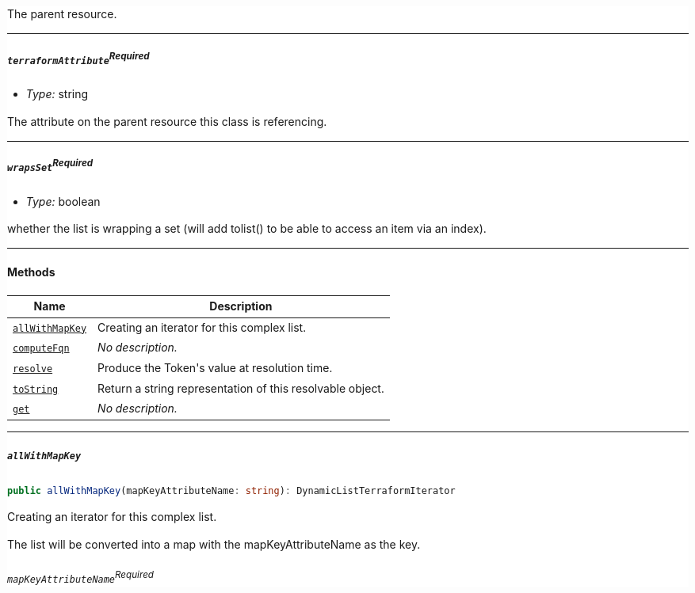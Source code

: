 The parent resource.

---

##### `terraformAttribute`<sup>Required</sup> <a name="terraformAttribute" id="@cdktf/provider-datadog.dataDatadogUsers.DataDatadogUsersUsersList.Initializer.parameter.terraformAttribute"></a>

- *Type:* string

The attribute on the parent resource this class is referencing.

---

##### `wrapsSet`<sup>Required</sup> <a name="wrapsSet" id="@cdktf/provider-datadog.dataDatadogUsers.DataDatadogUsersUsersList.Initializer.parameter.wrapsSet"></a>

- *Type:* boolean

whether the list is wrapping a set (will add tolist() to be able to access an item via an index).

---

#### Methods <a name="Methods" id="Methods"></a>

| **Name** | **Description** |
| --- | --- |
| <code><a href="#@cdktf/provider-datadog.dataDatadogUsers.DataDatadogUsersUsersList.allWithMapKey">allWithMapKey</a></code> | Creating an iterator for this complex list. |
| <code><a href="#@cdktf/provider-datadog.dataDatadogUsers.DataDatadogUsersUsersList.computeFqn">computeFqn</a></code> | *No description.* |
| <code><a href="#@cdktf/provider-datadog.dataDatadogUsers.DataDatadogUsersUsersList.resolve">resolve</a></code> | Produce the Token's value at resolution time. |
| <code><a href="#@cdktf/provider-datadog.dataDatadogUsers.DataDatadogUsersUsersList.toString">toString</a></code> | Return a string representation of this resolvable object. |
| <code><a href="#@cdktf/provider-datadog.dataDatadogUsers.DataDatadogUsersUsersList.get">get</a></code> | *No description.* |

---

##### `allWithMapKey` <a name="allWithMapKey" id="@cdktf/provider-datadog.dataDatadogUsers.DataDatadogUsersUsersList.allWithMapKey"></a>

```typescript
public allWithMapKey(mapKeyAttributeName: string): DynamicListTerraformIterator
```

Creating an iterator for this complex list.

The list will be converted into a map with the mapKeyAttributeName as the key.

###### `mapKeyAttributeName`<sup>Required</sup> <a name="mapKeyAttributeName" id="@cdktf/provider-datadog.dataDatadogUsers.DataDatadogUsersUsersList.allWithMapKey.parameter.mapKeyAttributeName"></a>
